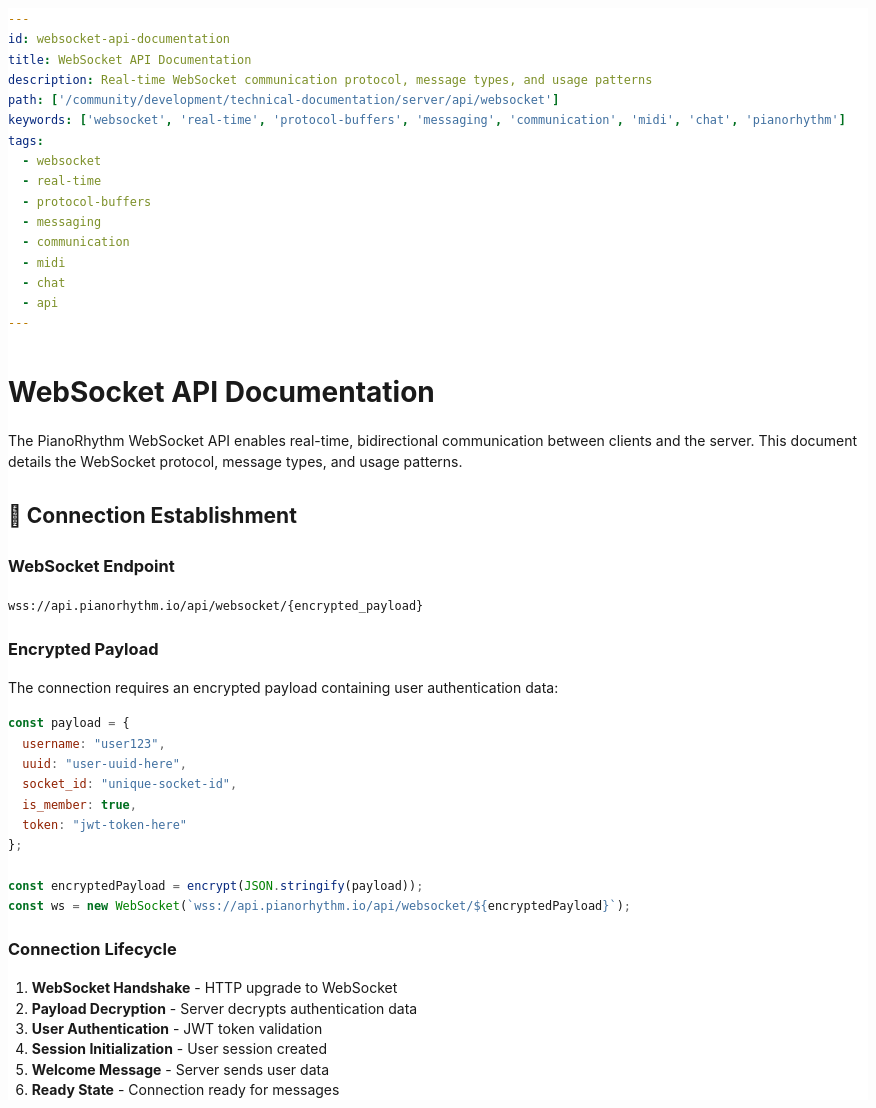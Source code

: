 ```yaml
---
id: websocket-api-documentation
title: WebSocket API Documentation
description: Real-time WebSocket communication protocol, message types, and usage patterns
path: ['/community/development/technical-documentation/server/api/websocket']
keywords: ['websocket', 'real-time', 'protocol-buffers', 'messaging', 'communication', 'midi', 'chat', 'pianorhythm']
tags:
  - websocket
  - real-time
  - protocol-buffers
  - messaging
  - communication
  - midi
  - chat
  - api
---
```


# WebSocket API Documentation

The PianoRhythm WebSocket API enables real-time, bidirectional communication between clients and the server. This document details the WebSocket protocol, message types, and usage patterns.

## 🔌 Connection Establishment

### WebSocket Endpoint
```
wss://api.pianorhythm.io/api/websocket/{encrypted_payload}
```

### Encrypted Payload
The connection requires an encrypted payload containing user authentication data:

```javascript
const payload = {
  username: "user123",
  uuid: "user-uuid-here",
  socket_id: "unique-socket-id",
  is_member: true,
  token: "jwt-token-here"
};

const encryptedPayload = encrypt(JSON.stringify(payload));
const ws = new WebSocket(`wss://api.pianorhythm.io/api/websocket/${encryptedPayload}`);
```

### Connection Lifecycle
1. **WebSocket Handshake** - HTTP upgrade to WebSocket
2. **Payload Decryption** - Server decrypts authentication data
3. **User Authentication** - JWT token validation
4. **Session Initialization** - User session created
5. **Welcome Message** - Server sends user data
6. **Ready State** - Connection ready for messages
